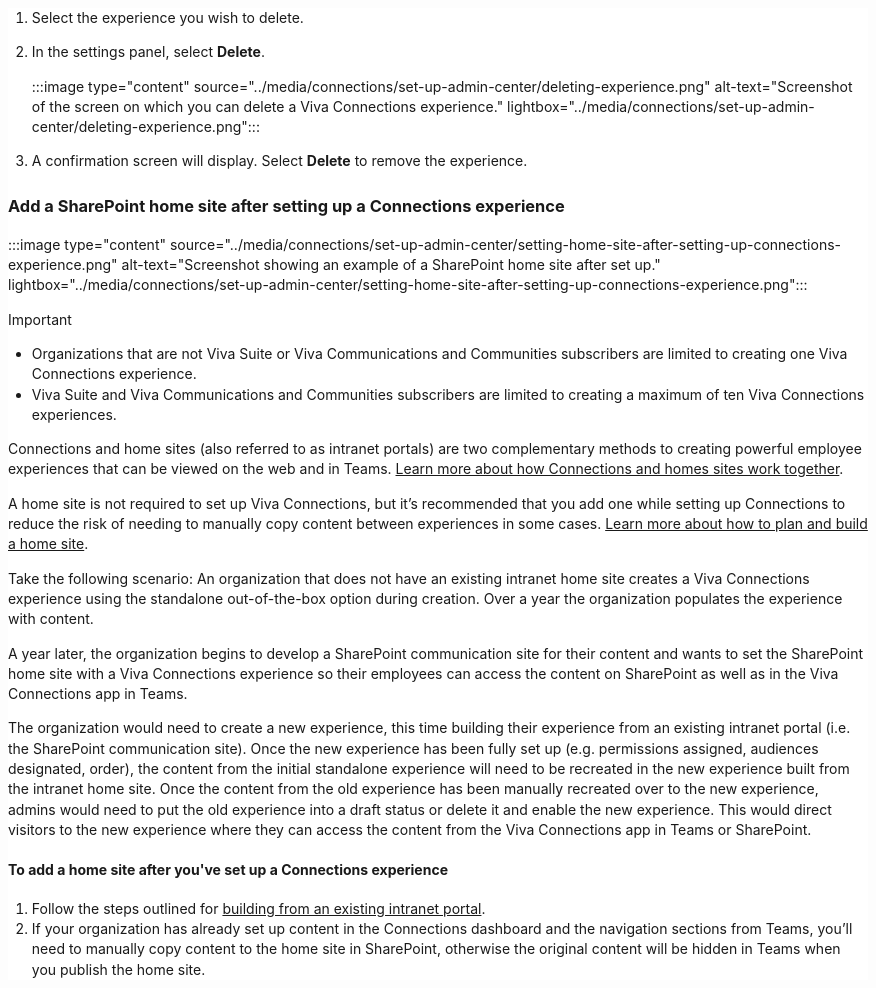 1. Select the experience you wish to delete.
2. In the settings panel, select **Delete**.

   :::image type="content" source="../media/connections/set-up-admin-center/deleting-experience.png" alt-text="Screenshot of the screen on which you can delete a Viva Connections experience." lightbox="../media/connections/set-up-admin-center/deleting-experience.png":::

3. A confirmation screen will display. Select **Delete** to remove the experience.

### Add a SharePoint home site after setting up a Connections experience

  :::image type="content" source="../media/connections/set-up-admin-center/setting-home-site-after-setting-up-connections-experience.png" alt-text="Screenshot showing an example of a SharePoint home site after set up." lightbox="../media/connections/set-up-admin-center/setting-home-site-after-setting-up-connections-experience.png":::

> [!IMPORTANT]
>
> - Organizations that are not Viva Suite or Viva Communications and Communities subscribers are limited to creating one Viva Connections experience.
> - Viva Suite and Viva Communications and Communities subscribers are limited to creating a maximum of ten Viva Connections experiences.

Connections and home sites (also referred to as intranet portals) are two complementary methods to creating powerful employee experiences that can be viewed on the web and in Teams. [Learn more about how Connections and homes sites work together](/viva/connections/viva-connections-overview#how-sharepoint-home-sites-and-viva-connections-work-together).

A home site is not required to set up Viva Connections, but it’s recommended that you add one while setting up Connections to reduce the risk of needing to manually copy content between experiences in some cases. [Learn more about how to plan and build a home site](/viva/connections/home-site-plan).

Take the following scenario:  An organization that does not have an existing intranet home site creates a Viva Connections experience using the standalone out-of-the-box option during creation. Over a year the organization populates the experience with content.

A year later, the organization begins to develop a SharePoint communication site for their content and wants to set the SharePoint home site with a Viva Connections experience so their employees can access the content on SharePoint as well as in the Viva Connections app in  Teams.

The organization would need to create a new experience, this time building their experience from an existing intranet portal (i.e. the SharePoint communication site). Once the new experience has been fully set up (e.g. permissions assigned, audiences designated, order), the content from the initial standalone experience will need to be recreated in the new experience built from the intranet home site. Once the content from the old experience has been manually recreated over to the new experience, admins would need to put the old experience into a draft status or delete it and enable the new experience. This would direct visitors to the new experience where they can access the content from the Viva Connections app in Teams or SharePoint.

#### To add a home site after you've set up a Connections experience

1. Follow the steps outlined for [building from an existing intranet portal](#build-from-an-existing-intranet-portal).
2. If your organization has already set up content in the Connections dashboard and the navigation sections from Teams, you’ll need to manually copy content to the home site in SharePoint, otherwise the original content will be hidden in Teams when you publish the home site.
